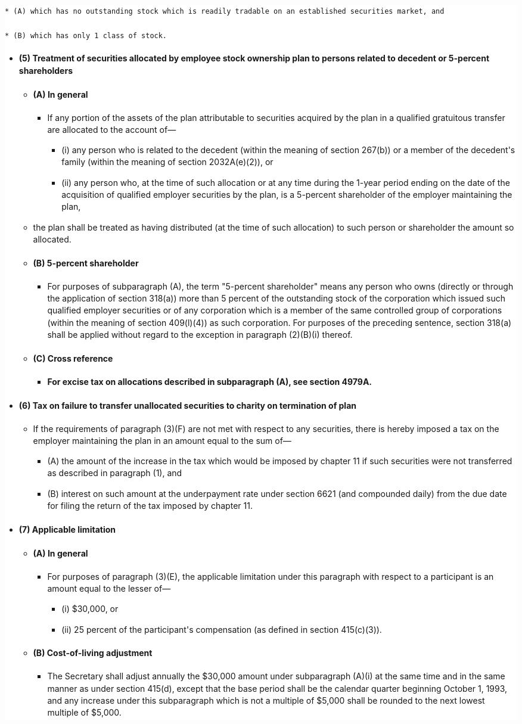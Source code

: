     * (A) which has no outstanding stock which is readily tradable on an established securities market, and

    * (B) which has only 1 class of stock.

* #### (5) Treatment of securities allocated by employee stock ownership plan to persons related to decedent or 5-percent shareholders
  * #### (A) In general
    * If any portion of the assets of the plan attributable to securities acquired by the plan in a qualified gratuitous transfer are allocated to the account of—

      * (i) any person who is related to the decedent (within the meaning of section 267(b)) or a member of the decedent's family (within the meaning of section 2032A(e)(2)), or

      * (ii) any person who, at the time of such allocation or at any time during the 1-year period ending on the date of the acquisition of qualified employer securities by the plan, is a 5-percent shareholder of the employer maintaining the plan,


  * the plan shall be treated as having distributed (at the time of such allocation) to such person or shareholder the amount so allocated.

  * #### (B) 5-percent shareholder
    * For purposes of subparagraph (A), the term "5-percent shareholder" means any person who owns (directly or through the application of section 318(a)) more than 5 percent of the outstanding stock of the corporation which issued such qualified employer securities or of any corporation which is a member of the same controlled group of corporations (within the meaning of section 409(l)(4)) as such corporation. For purposes of the preceding sentence, section 318(a) shall be applied without regard to the exception in paragraph (2)(B)(i) thereof.

  * #### (C) Cross reference
    * **For excise tax on allocations described in subparagraph (A), see section 4979A.**

* #### (6) Tax on failure to transfer unallocated securities to charity on termination of plan
  * If the requirements of paragraph (3)(F) are not met with respect to any securities, there is hereby imposed a tax on the employer maintaining the plan in an amount equal to the sum of—

    * (A) the amount of the increase in the tax which would be imposed by chapter 11 if such securities were not transferred as described in paragraph (1), and

    * (B) interest on such amount at the underpayment rate under section 6621 (and compounded daily) from the due date for filing the return of the tax imposed by chapter 11.

* #### (7) Applicable limitation
  * #### (A) In general
    * For purposes of paragraph (3)(E), the applicable limitation under this paragraph with respect to a participant is an amount equal to the lesser of—

      * (i) $30,000, or

      * (ii) 25 percent of the participant's compensation (as defined in section 415(c)(3)).

  * #### (B) Cost-of-living adjustment
    * The Secretary shall adjust annually the $30,000 amount under subparagraph (A)(i) at the same time and in the same manner as under section 415(d), except that the base period shall be the calendar quarter beginning October 1, 1993, and any increase under this subparagraph which is not a multiple of $5,000 shall be rounded to the next lowest multiple of $5,000.